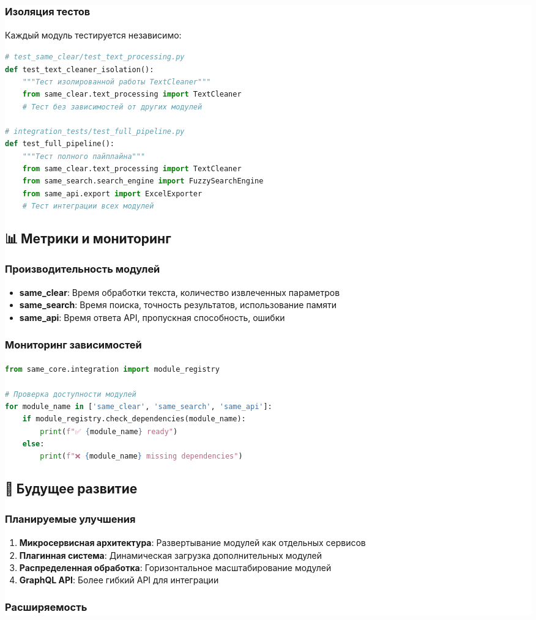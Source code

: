 ### Изоляция тестов

Каждый модуль тестируется независимо:

```python
# test_same_clear/test_text_processing.py
def test_text_cleaner_isolation():
    """Тест изолированной работы TextCleaner"""
    from same_clear.text_processing import TextCleaner
    # Тест без зависимостей от других модулей

# integration_tests/test_full_pipeline.py  
def test_full_pipeline():
    """Тест полного пайплайна"""
    from same_clear.text_processing import TextCleaner
    from same_search.search_engine import FuzzySearchEngine
    from same_api.export import ExcelExporter
    # Тест интеграции всех модулей
```

## 📊 Метрики и мониторинг

### Производительность модулей

- **same_clear**: Время обработки текста, количество извлеченных параметров
- **same_search**: Время поиска, точность результатов, использование памяти
- **same_api**: Время ответа API, пропускная способность, ошибки

### Мониторинг зависимостей

```python
from same_core.integration import module_registry

# Проверка доступности модулей
for module_name in ['same_clear', 'same_search', 'same_api']:
    if module_registry.check_dependencies(module_name):
        print(f"✅ {module_name} ready")
    else:
        print(f"❌ {module_name} missing dependencies")
```

## 🔮 Будущее развитие

### Планируемые улучшения

1. **Микросервисная архитектура**: Развертывание модулей как отдельных сервисов
2. **Плагинная система**: Динамическая загрузка дополнительных модулей
3. **Распределенная обработка**: Горизонтальное масштабирование модулей
4. **GraphQL API**: Более гибкий API для интеграции

### Расширяемость

